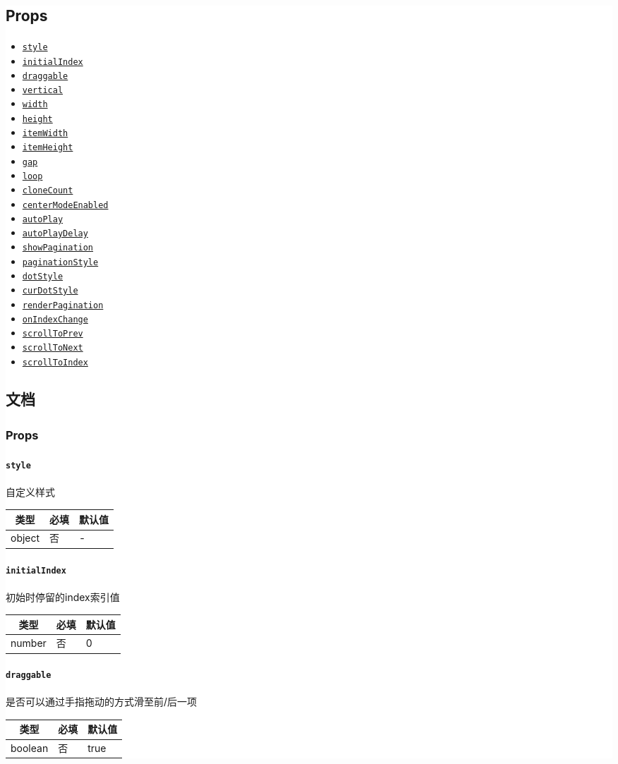 
## Props

- [`style`](#style)
- [`initialIndex`](#initialIndex)
- [`draggable`](#draggable)
- [`vertical`](#vertical)
- [`width`](#width)
- [`height`](#height)
- [`itemWidth`](#itemWidth)
- [`itemHeight`](#itemHeight)
- [`gap`](#gap)
- [`loop`](#loop)
- [`cloneCount`](#cloneCount)
- [`centerModeEnabled`](#centerModeEnabled)
- [`autoPlay`](#autoPlay)
- [`autoPlayDelay`](#autoPlayDelay)
- [`showPagination`](#showPagination)
- [`paginationStyle`](#paginationStyle)
- [`dotStyle`](#dotStyle)
- [`curDotStyle`](#curDotStyle)
- [`renderPagination`](#renderPagination)
- [`onIndexChange`](#onIndexChange)
- [`scrollToPrev`](#scrollToPrev)
- [`scrollToNext`](#scrollToNext)
- [`scrollToIndex`](#scrollToIndex)

## 文档

### Props

#### `style`

自定义样式

|类型|必填|默认值|
|----|--------|-------|
|object|否|-|

#### `initialIndex`

初始时停留的index索引值

|类型|必填|默认值|
|----|--------|-------|
|number|否|0|

#### `draggable`

是否可以通过手指拖动的方式滑至前/后一项

|类型|必填|默认值|
|----|--------|-------|
|boolean|否|true|
